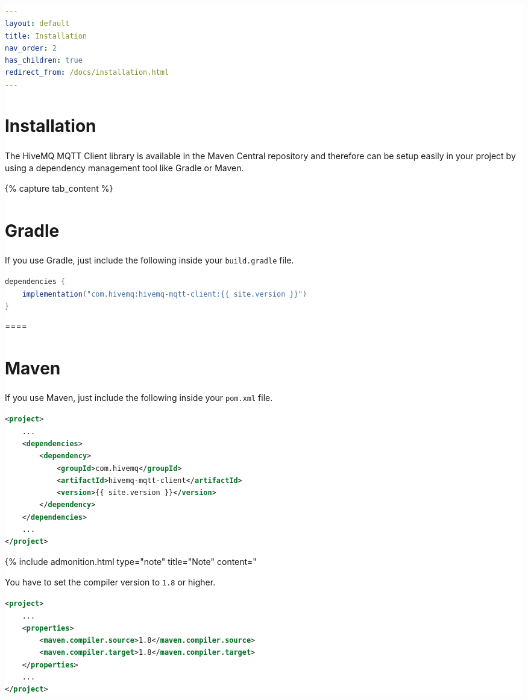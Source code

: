 ```yaml
---
layout: default
title: Installation
nav_order: 2
has_children: true
redirect_from: /docs/installation.html
---
```


# Installation

The HiveMQ MQTT Client library is available in the Maven Central repository and therefore can be setup easily in your
project by using a dependency management tool like Gradle or Maven.

{% capture tab_content %}

Gradle
===

If you use Gradle, just include the following inside your `build.gradle` file.

```groovy
dependencies {
    implementation("com.hivemq:hivemq-mqtt-client:{{ site.version }}")
}
```

====

Maven
===

If you use Maven, just include the following inside your `pom.xml` file.

```xml
<project>
    ...
    <dependencies>
        <dependency>
            <groupId>com.hivemq</groupId>
            <artifactId>hivemq-mqtt-client</artifactId>
            <version>{{ site.version }}</version>
        </dependency>
    </dependencies>
    ...
</project>
```

{% include admonition.html type="note" title="Note" content="

You have to set the compiler version to `1.8` or higher.

```xml
<project>
    ...
    <properties>
        <maven.compiler.source>1.8</maven.compiler.source>
        <maven.compiler.target>1.8</maven.compiler.target>
    </properties>
    ...
</project>
```
